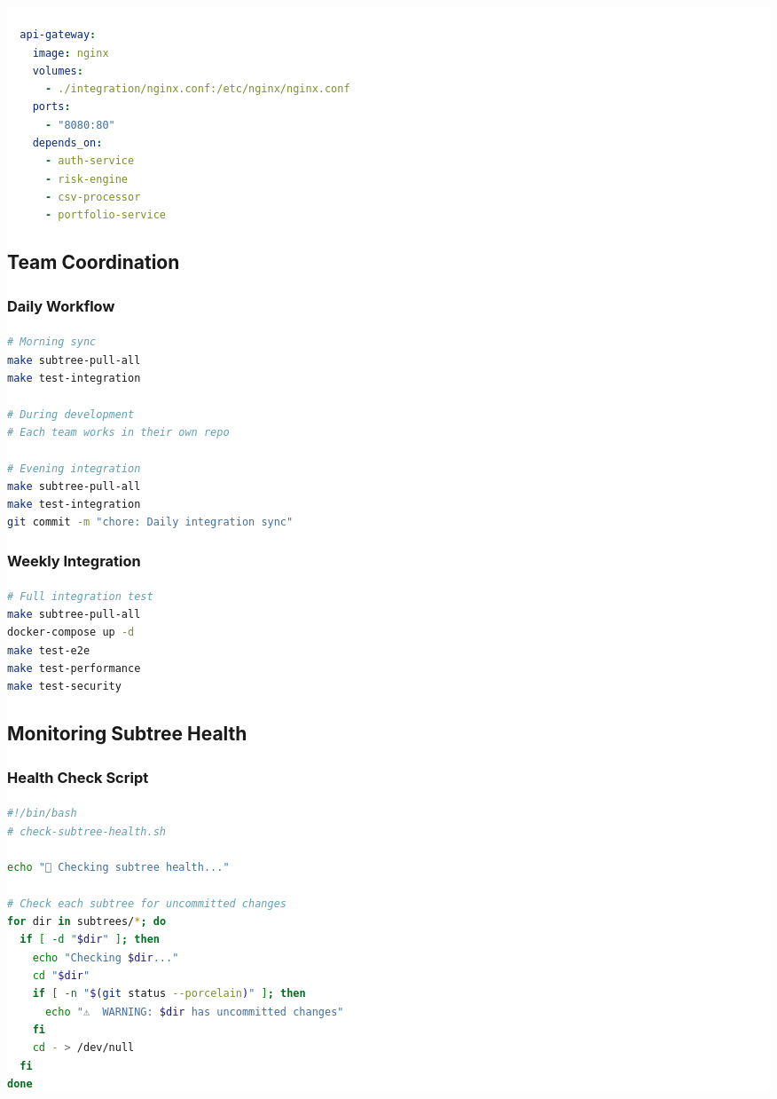 ```yaml
  
  api-gateway:
    image: nginx
    volumes:
      - ./integration/nginx.conf:/etc/nginx/nginx.conf
    ports:
      - "8080:80"
    depends_on:
      - auth-service
      - risk-engine
      - csv-processor
      - portfolio-service
```

## Team Coordination

### Daily Workflow
```bash
# Morning sync
make subtree-pull-all
make test-integration

# During development
# Each team works in their own repo

# Evening integration
make subtree-pull-all
make test-integration
git commit -m "chore: Daily integration sync"
```

### Weekly Integration
```bash
# Full integration test
make subtree-pull-all
docker-compose up -d
make test-e2e
make test-performance
make test-security
```

## Monitoring Subtree Health

### Health Check Script
```bash
#!/bin/bash
# check-subtree-health.sh

echo "🏥 Checking subtree health..."

# Check each subtree for uncommitted changes
for dir in subtrees/*; do
  if [ -d "$dir" ]; then
    echo "Checking $dir..."
    cd "$dir"
    if [ -n "$(git status --porcelain)" ]; then
      echo "⚠️  WARNING: $dir has uncommitted changes"
    fi
    cd - > /dev/null
  fi
done

```